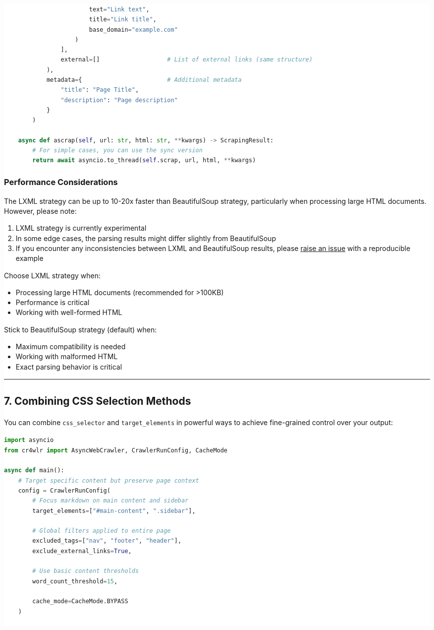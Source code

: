 ```python
                        text="Link text",
                        title="Link title",
                        base_domain="example.com"
                    )
                ],
                external=[]                   # List of external links (same structure)
            ),
            metadata={                        # Additional metadata
                "title": "Page Title",
                "description": "Page description"
            }
        )

    async def ascrap(self, url: str, html: str, **kwargs) -> ScrapingResult:
        # For simple cases, you can use the sync version
        return await asyncio.to_thread(self.scrap, url, html, **kwargs)
```

### Performance Considerations

The LXML strategy can be up to 10-20x faster than BeautifulSoup strategy, particularly when processing large HTML documents. However, please note:

1. LXML strategy is currently experimental
2. In some edge cases, the parsing results might differ slightly from BeautifulSoup
3. If you encounter any inconsistencies between LXML and BeautifulSoup results, please [raise an issue](https://github.com/codeium/cr4wlr/issues) with a reproducible example

Choose LXML strategy when:
- Processing large HTML documents (recommended for >100KB)
- Performance is critical
- Working with well-formed HTML

Stick to BeautifulSoup strategy (default) when:
- Maximum compatibility is needed
- Working with malformed HTML
- Exact parsing behavior is critical

---

## 7. Combining CSS Selection Methods

You can combine `css_selector` and `target_elements` in powerful ways to achieve fine-grained control over your output:

```python
import asyncio
from cr4wlr import AsyncWebCrawler, CrawlerRunConfig, CacheMode

async def main():
    # Target specific content but preserve page context
    config = CrawlerRunConfig(
        # Focus markdown on main content and sidebar
        target_elements=["#main-content", ".sidebar"],
        
        # Global filters applied to entire page
        excluded_tags=["nav", "footer", "header"],
        exclude_external_links=True,
        
        # Use basic content thresholds
        word_count_threshold=15,
        
        cache_mode=CacheMode.BYPASS
    )
    
```